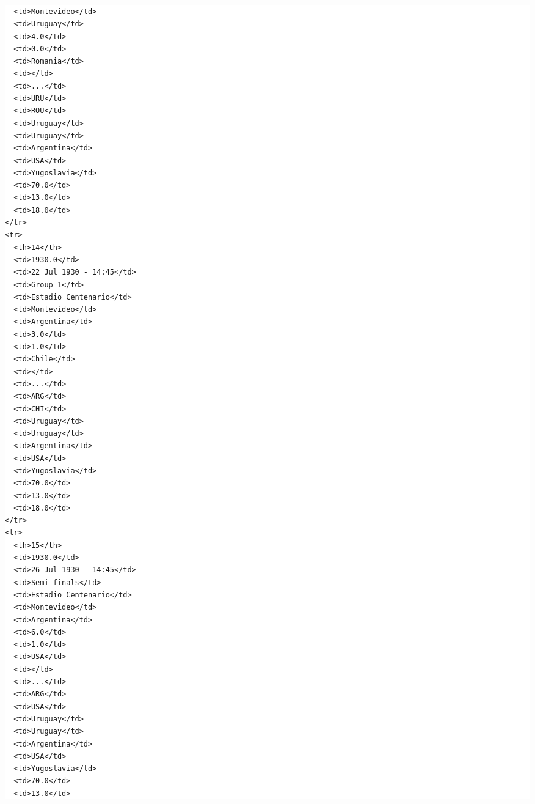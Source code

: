       <td>Montevideo</td>
      <td>Uruguay</td>
      <td>4.0</td>
      <td>0.0</td>
      <td>Romania</td>
      <td></td>
      <td>...</td>
      <td>URU</td>
      <td>ROU</td>
      <td>Uruguay</td>
      <td>Uruguay</td>
      <td>Argentina</td>
      <td>USA</td>
      <td>Yugoslavia</td>
      <td>70.0</td>
      <td>13.0</td>
      <td>18.0</td>
    </tr>
    <tr>
      <th>14</th>
      <td>1930.0</td>
      <td>22 Jul 1930 - 14:45</td>
      <td>Group 1</td>
      <td>Estadio Centenario</td>
      <td>Montevideo</td>
      <td>Argentina</td>
      <td>3.0</td>
      <td>1.0</td>
      <td>Chile</td>
      <td></td>
      <td>...</td>
      <td>ARG</td>
      <td>CHI</td>
      <td>Uruguay</td>
      <td>Uruguay</td>
      <td>Argentina</td>
      <td>USA</td>
      <td>Yugoslavia</td>
      <td>70.0</td>
      <td>13.0</td>
      <td>18.0</td>
    </tr>
    <tr>
      <th>15</th>
      <td>1930.0</td>
      <td>26 Jul 1930 - 14:45</td>
      <td>Semi-finals</td>
      <td>Estadio Centenario</td>
      <td>Montevideo</td>
      <td>Argentina</td>
      <td>6.0</td>
      <td>1.0</td>
      <td>USA</td>
      <td></td>
      <td>...</td>
      <td>ARG</td>
      <td>USA</td>
      <td>Uruguay</td>
      <td>Uruguay</td>
      <td>Argentina</td>
      <td>USA</td>
      <td>Yugoslavia</td>
      <td>70.0</td>
      <td>13.0</td>